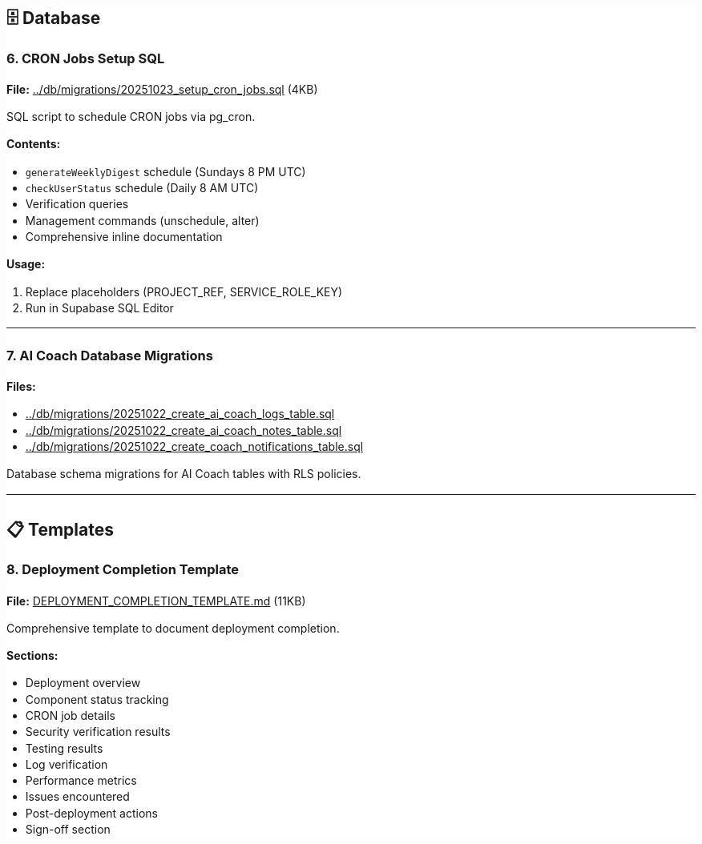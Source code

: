 ## 🗄️ Database

### 6. CRON Jobs Setup SQL
**File:** [../db/migrations/20251023_setup_cron_jobs.sql](../db/migrations/20251023_setup_cron_jobs.sql) (4KB)

SQL script to schedule CRON jobs via pg_cron.

**Contents:**
- `generateWeeklyDigest` schedule (Sundays 8 PM UTC)
- `checkUserStatus` schedule (Daily 8 AM UTC)
- Verification queries
- Management commands (unschedule, alter)
- Comprehensive inline documentation

**Usage:**
1. Replace placeholders (PROJECT_REF, SERVICE_ROLE_KEY)
2. Run in Supabase SQL Editor

---

### 7. AI Coach Database Migrations
**Files:**
- [../db/migrations/20251022_create_ai_coach_logs_table.sql](../db/migrations/20251022_create_ai_coach_logs_table.sql)
- [../db/migrations/20251022_create_ai_coach_notes_table.sql](../db/migrations/20251022_create_ai_coach_notes_table.sql)
- [../db/migrations/20251022_create_coach_notifications_table.sql](../db/migrations/20251022_create_coach_notifications_table.sql)

Database schema migrations for AI Coach tables with RLS policies.

---

## 📋 Templates

### 8. Deployment Completion Template
**File:** [DEPLOYMENT_COMPLETION_TEMPLATE.md](DEPLOYMENT_COMPLETION_TEMPLATE.md) (11KB)

Comprehensive template to document deployment completion.

**Sections:**
- Deployment overview
- Component status tracking
- CRON job details
- Security verification results
- Testing results
- Log verification
- Performance metrics
- Issues encountered
- Post-deployment actions
- Sign-off section
